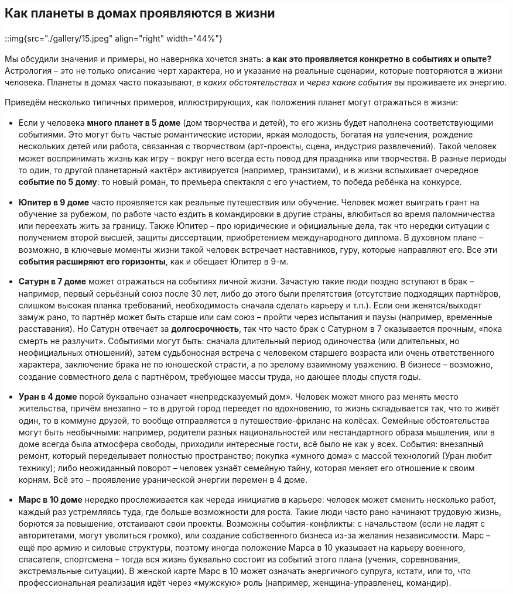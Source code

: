 ## Как планеты в домах проявляются в жизни

::img{src="./gallery/15.jpeg" align="right" width="44%"}

Мы обсудили значения и примеры, но наверняка хочется знать: **а как это проявляется конкретно в событиях и опыте?** Астрология – это не только описание черт характера, но и указание на реальные сценарии, которые повторяются в жизни человека. Планеты в домах часто показывают, *в каких обстоятельствах* и *через какие события* вы проживаете их энергию.

Приведём несколько типичных примеров, иллюстрирующих, как положения планет могут отражаться в жизни:

* Если у человека **много планет в 5 доме** (дом творчества и детей), то его жизнь будет наполнена соответствующими событиями. Это могут быть частые романтические истории, яркая молодость, богатая на увлечения, рождение нескольких детей или работа, связанная с творчеством (арт-проекты, сцена, индустрия развлечений). Такой человек может воспринимать жизнь как игру – вокруг него всегда есть повод для праздника или творчества. В разные периоды то один, то другой планетарный «актёр» активируется (например, транзитами), и в жизни вспыхивает очередное **событие по 5 дому**: то новый роман, то премьера спектакля с его участием, то победа ребёнка на конкурсе.

* **Юпитер в 9 доме** часто проявляется как реальные путешествия или обучение. Человек может выиграть грант на обучение за рубежом, по работе часто ездить в командировки в другие страны, влюбиться во время паломничества или переехать жить за границу. Также Юпитер – про юридические и официальные дела, так что нередки ситуации с получением второй высшей, защиты диссертации, приобретением международного диплома. В духовном плане – возможно, в ключевые моменты жизни такой человек встречает наставников, гуру, которые направляют его. Все эти **события расширяют его горизонты**, как и обещает Юпитер в 9-м.

* **Сатурн в 7 доме** может отражаться на событиях личной жизни. Зачастую такие люди поздно вступают в брак – например, первый серьёзный союз после 30 лет, либо до этого были препятствия (отсутствие подходящих партнёров, слишком высокая планка требований, необходимость сначала сделать карьеру и т.п.). Если они женятся/выходят замуж рано, то партнёр может быть старше или сам союз – пройти через испытания и паузы (например, временные расставания). Но Сатурн отвечает за **долгосрочность**, так что часто брак с Сатурном в 7 оказывается прочным, «пока смерть не разлучит». Событиями могут быть: сначала длительный период одиночества (или длительных, но неофициальных отношений), затем судьбоносная встреча с человеком старшего возраста или очень ответственного характера, заключение брака не по юношеской страсти, а по зрелому взаимному уважению. В бизнесе – возможно, создание совместного дела с партнёром, требующее массы труда, но дающее плоды спустя годы.

* **Уран в 4 доме** порой буквально означает «непредсказуемый дом». Человек может много раз менять место жительства, причём внезапно – то в другой город переедет по вдохновению, то жизнь складывается так, что то живёт один, то в коммуне друзей, то вообще отправляется в путешествие-фриланс на колёсах. Семейные обстоятельства могут быть необычными: например, родители разных национальностей или нестандартного образа мышления, или в доме всегда была атмосфера свободы, приходили интересные гости, всё было не как у всех. События: внезапный ремонт, который переделывает полностью пространство; покупка «умного дома» с массой технологий (Уран любит технику); либо неожиданный поворот – человек узнаёт семейную тайну, которая меняет его отношение к своим корням. Всё это – проявление уранической энергии перемен в 4 доме.

* **Марс в 10 доме** нередко прослеживается как череда инициатив в карьере: человек может сменить несколько работ, каждый раз устремляясь туда, где больше возможности для роста. Такие люди часто рано начинают трудовую жизнь, борются за повышение, отстаивают свои проекты. Возможны события-конфликты: с начальством (если не ладят с авторитетами, могут уволиться громко), или создание собственного бизнеса из-за желания независимости. Марс – ещё про армию и силовые структуры, поэтому иногда положение Марса в 10 указывает на карьеру военного, спасателя, спортсмена – тогда вся жизнь буквально состоит из событий этого плана (учения, соревнования, экстремальные ситуации). В женской карте Марс в 10 может означать энергичного супруга, кстати, или то, что профессиональная реализация идёт через «мужскую» роль (например, женщина-управленец, командир).
